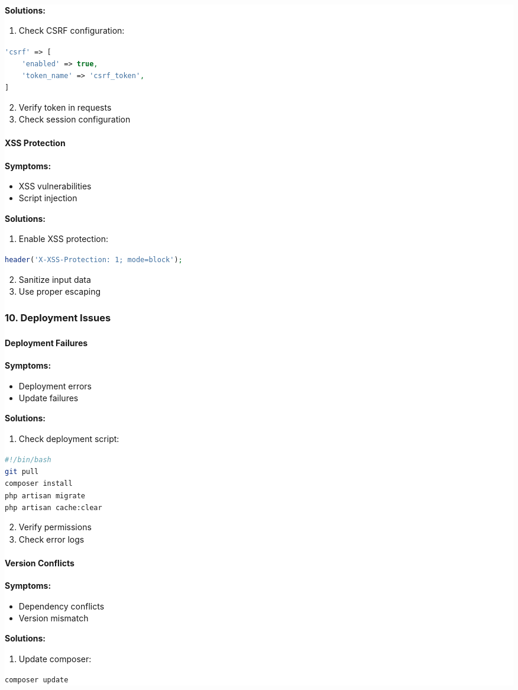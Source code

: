 **Solutions:**
1. Check CSRF configuration:
```php
'csrf' => [
    'enabled' => true,
    'token_name' => 'csrf_token',
]
```

2. Verify token in requests
3. Check session configuration

#### XSS Protection
**Symptoms:**
- XSS vulnerabilities
- Script injection

**Solutions:**
1. Enable XSS protection:
```php
header('X-XSS-Protection: 1; mode=block');
```

2. Sanitize input data
3. Use proper escaping

### 10. Deployment Issues

#### Deployment Failures
**Symptoms:**
- Deployment errors
- Update failures

**Solutions:**
1. Check deployment script:
```bash
#!/bin/bash
git pull
composer install
php artisan migrate
php artisan cache:clear
```

2. Verify permissions
3. Check error logs

#### Version Conflicts
**Symptoms:**
- Dependency conflicts
- Version mismatch

**Solutions:**
1. Update composer:
```bash
composer update
```
